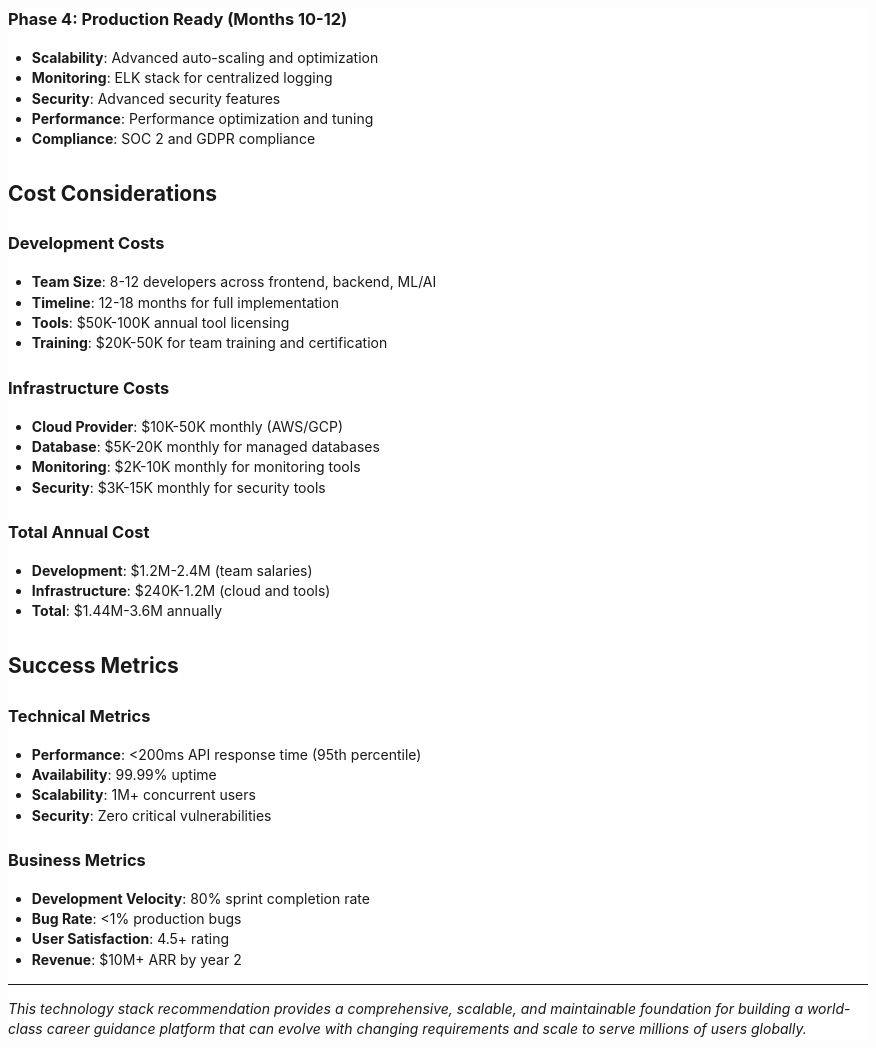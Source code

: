 ### Phase 4: Production Ready (Months 10-12)
- **Scalability**: Advanced auto-scaling and optimization
- **Monitoring**: ELK stack for centralized logging
- **Security**: Advanced security features
- **Performance**: Performance optimization and tuning
- **Compliance**: SOC 2 and GDPR compliance

## Cost Considerations

### Development Costs
- **Team Size**: 8-12 developers across frontend, backend, ML/AI
- **Timeline**: 12-18 months for full implementation
- **Tools**: $50K-100K annual tool licensing
- **Training**: $20K-50K for team training and certification

### Infrastructure Costs
- **Cloud Provider**: $10K-50K monthly (AWS/GCP)
- **Database**: $5K-20K monthly for managed databases
- **Monitoring**: $2K-10K monthly for monitoring tools
- **Security**: $3K-15K monthly for security tools

### Total Annual Cost
- **Development**: $1.2M-2.4M (team salaries)
- **Infrastructure**: $240K-1.2M (cloud and tools)
- **Total**: $1.44M-3.6M annually

## Success Metrics

### Technical Metrics
- **Performance**: <200ms API response time (95th percentile)
- **Availability**: 99.99% uptime
- **Scalability**: 1M+ concurrent users
- **Security**: Zero critical vulnerabilities

### Business Metrics
- **Development Velocity**: 80% sprint completion rate
- **Bug Rate**: <1% production bugs
- **User Satisfaction**: 4.5+ rating
- **Revenue**: $10M+ ARR by year 2

---

*This technology stack recommendation provides a comprehensive, scalable, and maintainable foundation for building a world-class career guidance platform that can evolve with changing requirements and scale to serve millions of users globally.*